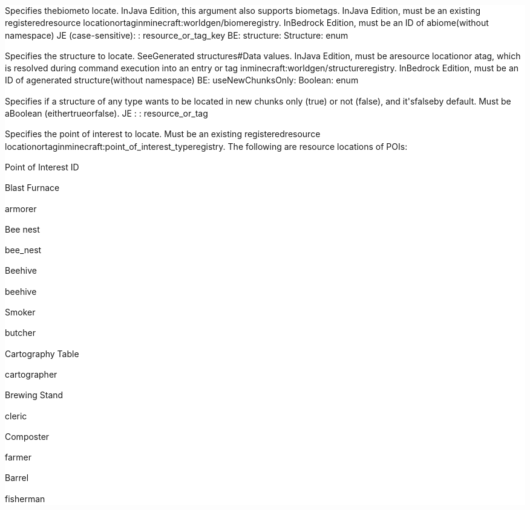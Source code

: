 Specifies thebiometo locate. InJava Edition, this argument also supports biometags.
InJava Edition, must be an existing registeredresource locationortaginminecraft:worldgen/biomeregistry. InBedrock Edition, must be an ID of abiome(without namespace)
JE (case-sensitive): <structure>: resource_or_tag_key
BE: structure: Structure: enum

Specifies the structure to locate. SeeGenerated structures#Data values.
InJava Edition, must be aresource locationor atag, which is resolved during command execution into an entry or tag inminecraft:worldgen/structureregistry. InBedrock Edition, must be an ID of agenerated structure(without namespace)
BE: useNewChunksOnly: Boolean: enum

Specifies if a structure of any type wants to be located in new chunks only (true) or not (false), and it'sfalseby default.
Must be aBoolean (eithertrueorfalse).
JE : <poi>: resource_or_tag

Specifies the point of interest to locate.
Must be an existing registeredresource locationortaginminecraft:point_of_interest_typeregistry.
The following are resource locations of POIs:


Point of Interest
ID


Blast Furnace

armorer


Bee nest

bee_nest


Beehive

beehive


Smoker

butcher


Cartography Table

cartographer


Brewing Stand

cleric


Composter

farmer


Barrel

fisherman
